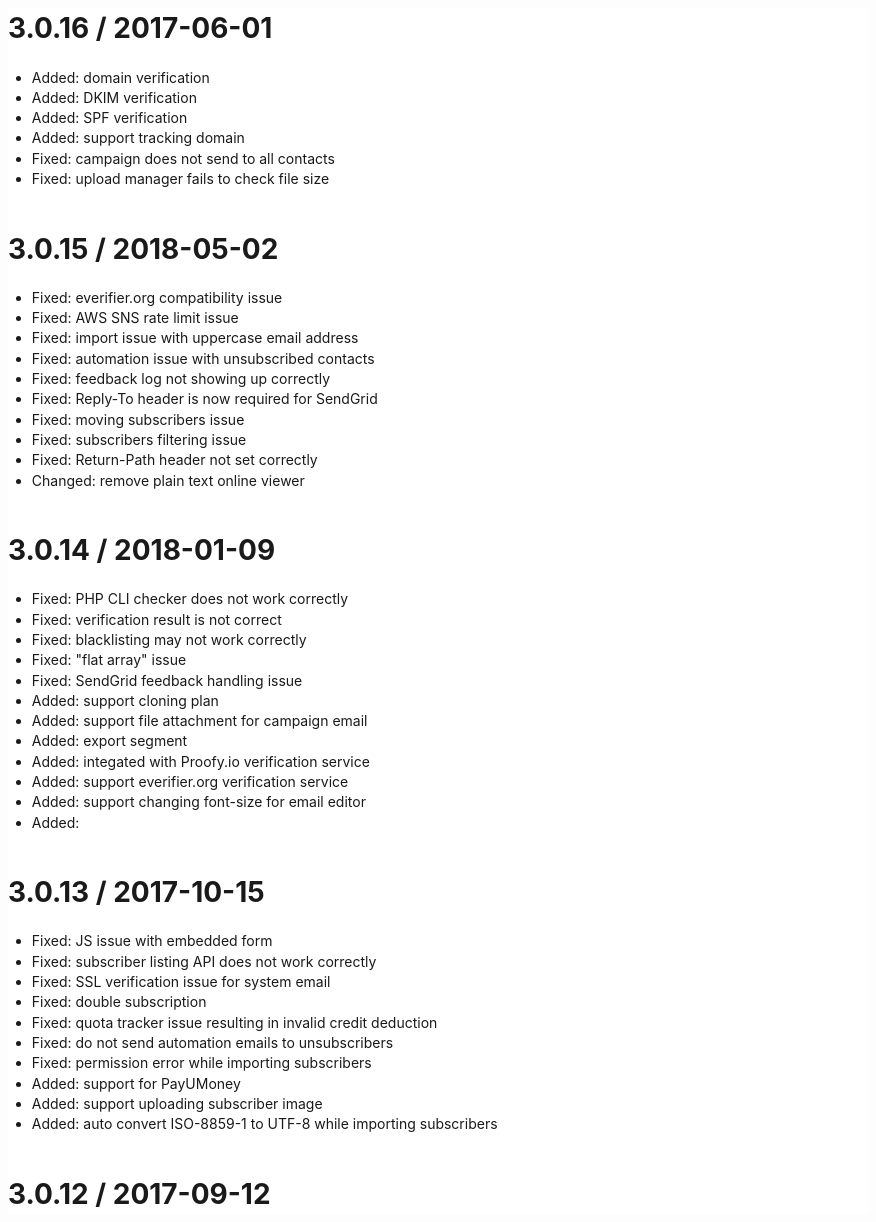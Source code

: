 3.0.16 / 2017-06-01
==================
 
 * Added: domain verification
 * Added: DKIM verification
 * Added: SPF verification
 * Added: support tracking domain
 * Fixed: campaign does not send to all contacts
 * Fixed: upload manager fails to check file size

3.0.15 / 2018-05-02
==================

 * Fixed: everifier.org compatibility issue
 * Fixed: AWS SNS rate limit issue
 * Fixed: import issue with uppercase email address
 * Fixed: automation issue with unsubscribed contacts
 * Fixed: feedback log not showing up correctly
 * Fixed: Reply-To header is now required for SendGrid
 * Fixed: moving subscribers issue
 * Fixed: subscribers filtering issue
 * Fixed: Return-Path header not set correctly
 * Changed: remove plain text online viewer

3.0.14 / 2018-01-09
==================

 * Fixed: PHP CLI checker does not work correctly
 * Fixed: verification result is not correct
 * Fixed: blacklisting may not work correctly
 * Fixed: "flat array" issue
 * Fixed: SendGrid feedback handling issue
 * Added: support cloning plan
 * Added: support file attachment for campaign email
 * Added: export segment
 * Added: integated with Proofy.io verification service
 * Added: support everifier.org verification service
 * Added: support changing font-size for email editor
 * Added: 

3.0.13 / 2017-10-15
==================

 * Fixed: JS issue with embedded form
 * Fixed: subscriber listing API does not work correctly
 * Fixed: SSL verification issue for system email
 * Fixed: double subscription
 * Fixed: quota tracker issue resulting in invalid credit deduction
 * Fixed: do not send automation emails to unsubscribers
 * Fixed: permission error while importing subscribers
 * Added: support for PayUMoney
 * Added: support uploading subscriber image
 * Added: auto convert ISO-8859-1 to UTF-8 while importing subscribers

3.0.12 / 2017-09-12
==================
